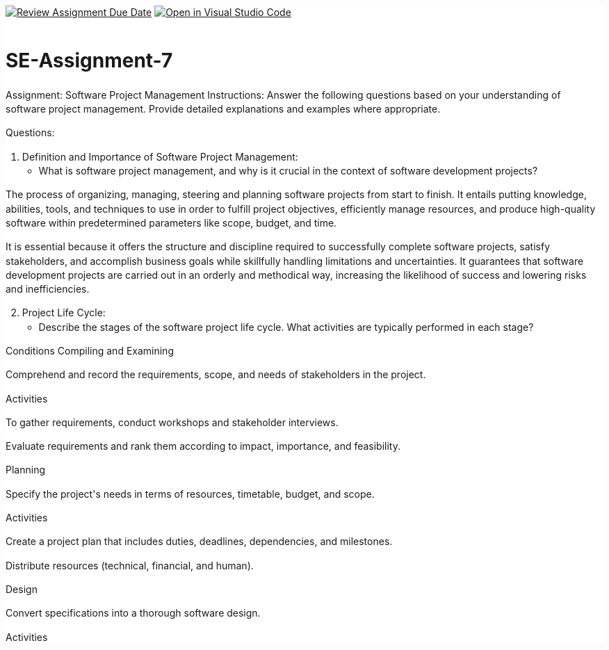 [![Review Assignment Due Date](https://classroom.github.com/assets/deadline-readme-button-22041afd0340ce965d47ae6ef1cefeee28c7c493a6346c4f15d667ab976d596c.svg)](https://classroom.github.com/a/KfkyH0Wl)
[![Open in Visual Studio Code](https://classroom.github.com/assets/open-in-vscode-2e0aaae1b6195c2367325f4f02e2d04e9abb55f0b24a779b69b11b9e10269abc.svg)](https://classroom.github.com/online_ide?assignment_repo_id=15317623&assignment_repo_type=AssignmentRepo)
# SE-Assignment-7
Assignment: Software Project Management
Instructions:
Answer the following questions based on your understanding of software project management. Provide detailed explanations and examples where appropriate.

 Questions:

1. Definition and Importance of Software Project Management:
   - What is software project management, and why is it crucial in the context of software development projects?

The process of organizing, managing, steering and planning software projects from start to finish. It entails putting knowledge, abilities, tools, and techniques to use in order to fulfill project objectives, efficiently manage resources, and produce high-quality software within predetermined parameters like scope, budget, and time.

It is essential because it offers the structure and discipline required to successfully complete software projects, satisfy stakeholders, and accomplish business goals while skillfully handling limitations and uncertainties. It guarantees that software development projects are carried out in an orderly and methodical way, increasing the likelihood of success and lowering risks and inefficiencies. 

2. Project Life Cycle:
   - Describe the stages of the software project life cycle. What activities are typically performed in each stage?

Conditions Compiling and Examining

Comprehend and record the requirements, scope, and needs of stakeholders in the project.

Activities

To gather requirements, conduct workshops and stakeholder interviews.

Evaluate requirements and rank them according to impact, importance, and feasibility.

Planning

Specify the project's needs in terms of resources, timetable, budget, and scope.

Activities

Create a project plan that includes duties, deadlines, dependencies, and milestones.

Distribute resources (technical, financial, and human).

Design 

Convert specifications into a thorough software design.

Activities
